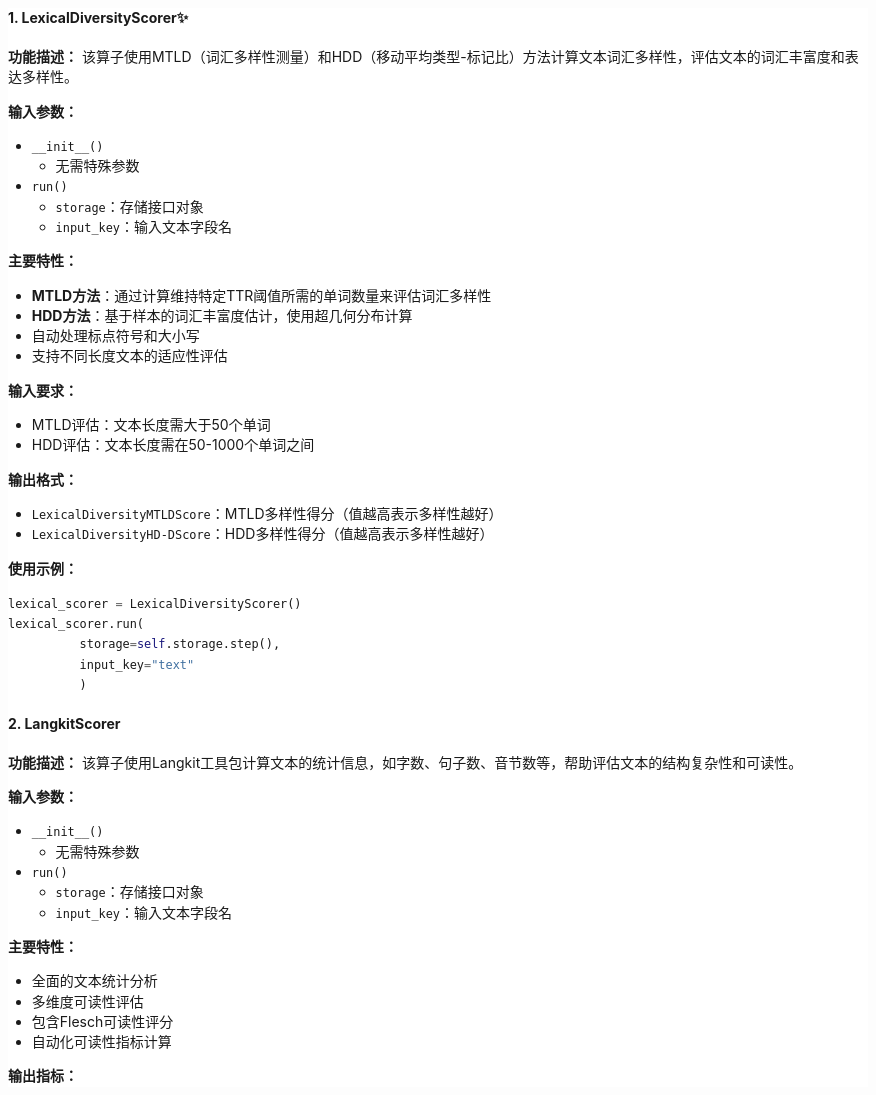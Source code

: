 #### 1. LexicalDiversityScorer✨

**功能描述：** 该算子使用MTLD（词汇多样性测量）和HDD（移动平均类型-标记比）方法计算文本词汇多样性，评估文本的词汇丰富度和表达多样性。

**输入参数：**

- `__init__()`
  - 无需特殊参数
- `run()`
  - `storage`：存储接口对象
  - `input_key`：输入文本字段名

**主要特性：**

- **MTLD方法**：通过计算维持特定TTR阈值所需的单词数量来评估词汇多样性
- **HDD方法**：基于样本的词汇丰富度估计，使用超几何分布计算
- 自动处理标点符号和大小写
- 支持不同长度文本的适应性评估

**输入要求：**

- MTLD评估：文本长度需大于50个单词
- HDD评估：文本长度需在50-1000个单词之间

**输出格式：**

- `LexicalDiversityMTLDScore`：MTLD多样性得分（值越高表示多样性越好）
- `LexicalDiversityHD-DScore`：HDD多样性得分（值越高表示多样性越好）

**使用示例：**

```python
lexical_scorer = LexicalDiversityScorer()
lexical_scorer.run(
          storage=self.storage.step(),
          input_key="text"
          )
```

#### 2. LangkitScorer

**功能描述：** 该算子使用Langkit工具包计算文本的统计信息，如字数、句子数、音节数等，帮助评估文本的结构复杂性和可读性。

**输入参数：**

- `__init__()`
  - 无需特殊参数
- `run()`
  - `storage`：存储接口对象
  - `input_key`：输入文本字段名

**主要特性：**

- 全面的文本统计分析
- 多维度可读性评估
- 包含Flesch可读性评分
- 自动化可读性指标计算

**输出指标：**
